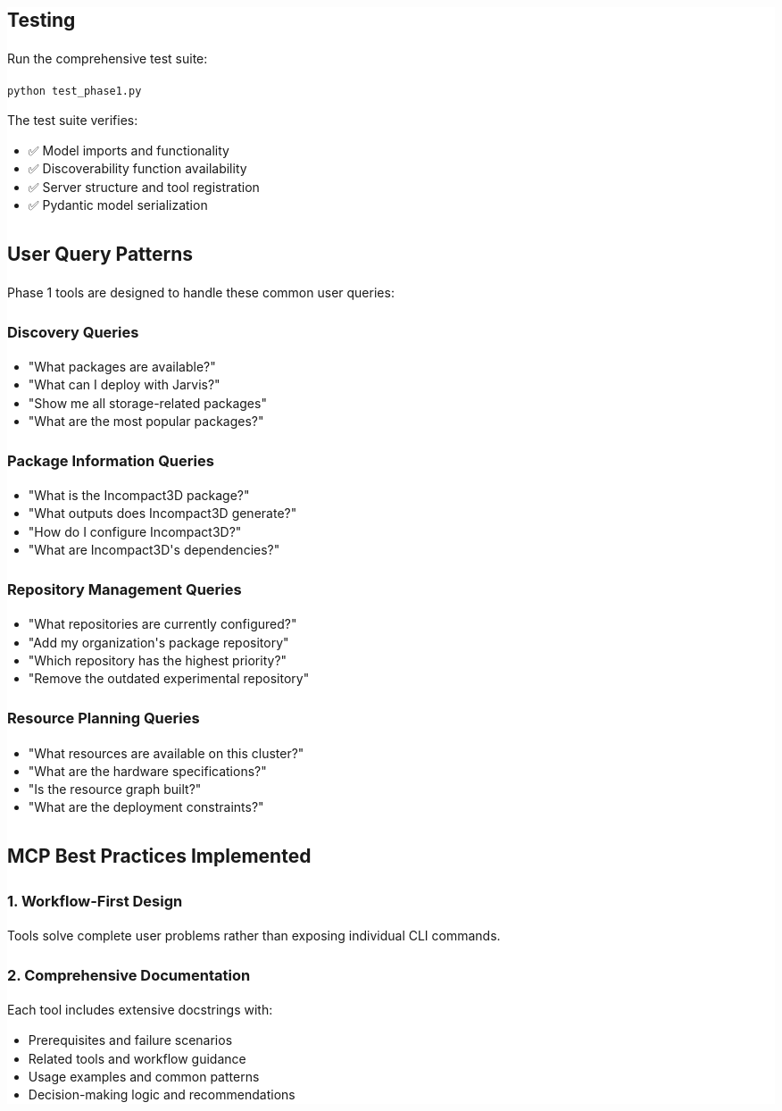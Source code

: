 ## Testing

Run the comprehensive test suite:

```bash
python test_phase1.py
```

The test suite verifies:
- ✅ Model imports and functionality
- ✅ Discoverability function availability
- ✅ Server structure and tool registration
- ✅ Pydantic model serialization

## User Query Patterns

Phase 1 tools are designed to handle these common user queries:

### Discovery Queries
- "What packages are available?"
- "What can I deploy with Jarvis?"
- "Show me all storage-related packages"
- "What are the most popular packages?"

### Package Information Queries
- "What is the Incompact3D package?"
- "What outputs does Incompact3D generate?"
- "How do I configure Incompact3D?"
- "What are Incompact3D's dependencies?"

### Repository Management Queries
- "What repositories are currently configured?"
- "Add my organization's package repository"
- "Which repository has the highest priority?"
- "Remove the outdated experimental repository"

### Resource Planning Queries
- "What resources are available on this cluster?"
- "What are the hardware specifications?"
- "Is the resource graph built?"
- "What are the deployment constraints?"

## MCP Best Practices Implemented

### 1. Workflow-First Design
Tools solve complete user problems rather than exposing individual CLI commands.

### 2. Comprehensive Documentation
Each tool includes extensive docstrings with:
- Prerequisites and failure scenarios
- Related tools and workflow guidance
- Usage examples and common patterns
- Decision-making logic and recommendations
